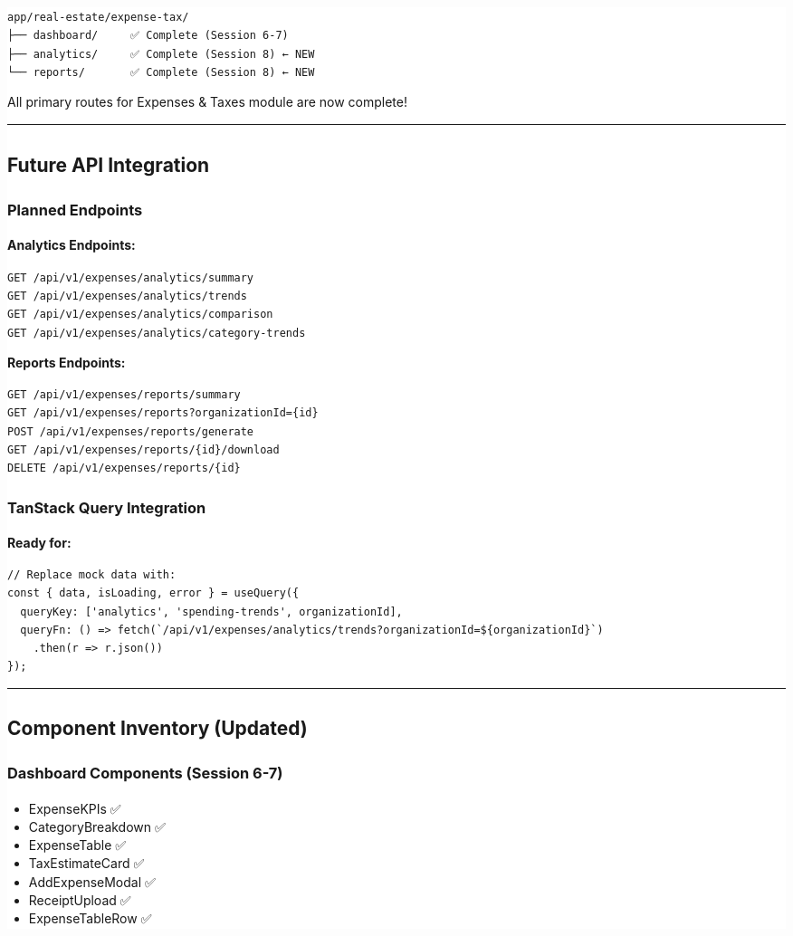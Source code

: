 ```
app/real-estate/expense-tax/
├── dashboard/     ✅ Complete (Session 6-7)
├── analytics/     ✅ Complete (Session 8) ← NEW
└── reports/       ✅ Complete (Session 8) ← NEW
```

All primary routes for Expenses & Taxes module are now complete!

---

## Future API Integration

### Planned Endpoints

**Analytics Endpoints:**
```
GET /api/v1/expenses/analytics/summary
GET /api/v1/expenses/analytics/trends
GET /api/v1/expenses/analytics/comparison
GET /api/v1/expenses/analytics/category-trends
```

**Reports Endpoints:**
```
GET /api/v1/expenses/reports/summary
GET /api/v1/expenses/reports?organizationId={id}
POST /api/v1/expenses/reports/generate
GET /api/v1/expenses/reports/{id}/download
DELETE /api/v1/expenses/reports/{id}
```

### TanStack Query Integration

**Ready for:**
```tsx
// Replace mock data with:
const { data, isLoading, error } = useQuery({
  queryKey: ['analytics', 'spending-trends', organizationId],
  queryFn: () => fetch(`/api/v1/expenses/analytics/trends?organizationId=${organizationId}`)
    .then(r => r.json())
});
```

---

## Component Inventory (Updated)

### Dashboard Components (Session 6-7)
- ExpenseKPIs ✅
- CategoryBreakdown ✅
- ExpenseTable ✅
- TaxEstimateCard ✅
- AddExpenseModal ✅
- ReceiptUpload ✅
- ExpenseTableRow ✅
